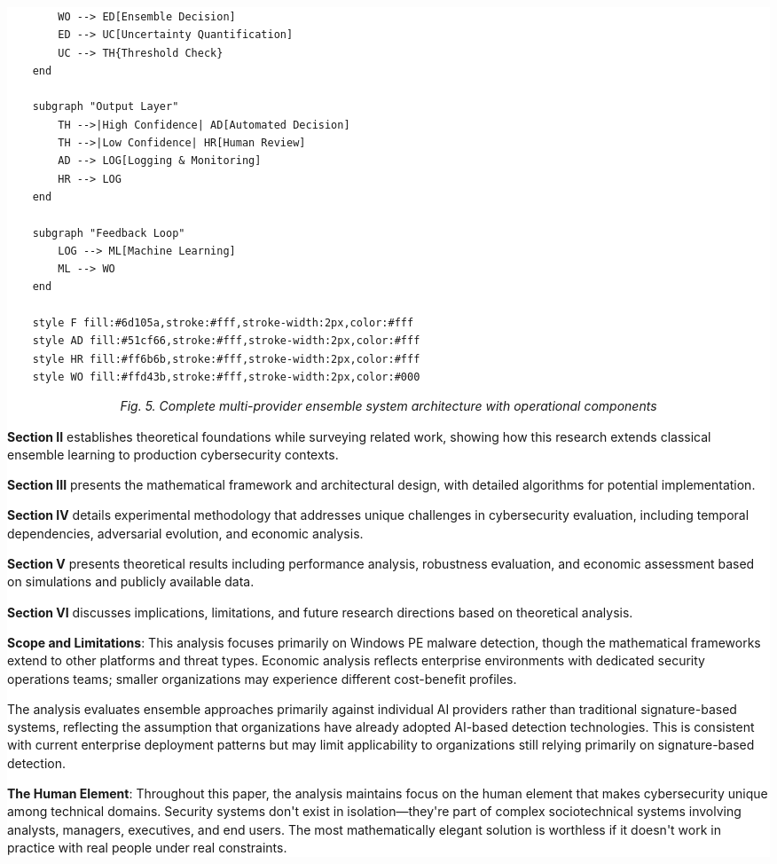 ```mermaid
        WO --> ED[Ensemble Decision]
        ED --> UC[Uncertainty Quantification]
        UC --> TH{Threshold Check}
    end
    
    subgraph "Output Layer"
        TH -->|High Confidence| AD[Automated Decision]
        TH -->|Low Confidence| HR[Human Review]
        AD --> LOG[Logging & Monitoring]
        HR --> LOG
    end
    
    subgraph "Feedback Loop"
        LOG --> ML[Machine Learning]
        ML --> WO
    end
    
    style F fill:#6d105a,stroke:#fff,stroke-width:2px,color:#fff
    style AD fill:#51cf66,stroke:#fff,stroke-width:2px,color:#fff
    style HR fill:#ff6b6b,stroke:#fff,stroke-width:2px,color:#fff
    style WO fill:#ffd43b,stroke:#fff,stroke-width:2px,color:#000
```

<p style="text-align: center; font-style: italic;">Fig. 5. Complete multi-provider ensemble system architecture with operational components</p>

**Section II** establishes theoretical foundations while surveying related work, showing how this research extends classical ensemble learning to production cybersecurity contexts.

**Section III** presents the mathematical framework and architectural design, with detailed algorithms for potential implementation.

**Section IV** details experimental methodology that addresses unique challenges in cybersecurity evaluation, including temporal dependencies, adversarial evolution, and economic analysis.

**Section V** presents theoretical results including performance analysis, robustness evaluation, and economic assessment based on simulations and publicly available data.

**Section VI** discusses implications, limitations, and future research directions based on theoretical analysis.

**Scope and Limitations**: This analysis focuses primarily on Windows PE malware detection, though the mathematical frameworks extend to other platforms and threat types. Economic analysis reflects enterprise environments with dedicated security operations teams; smaller organizations may experience different cost-benefit profiles.

The analysis evaluates ensemble approaches primarily against individual AI providers rather than traditional signature-based systems, reflecting the assumption that organizations have already adopted AI-based detection technologies. This is consistent with current enterprise deployment patterns but may limit applicability to organizations still relying primarily on signature-based detection.

**The Human Element**: Throughout this paper, the analysis maintains focus on the human element that makes cybersecurity unique among technical domains. Security systems don't exist in isolation—they're part of complex sociotechnical systems involving analysts, managers, executives, and end users. The most mathematically elegant solution is worthless if it doesn't work in practice with real people under real constraints.
